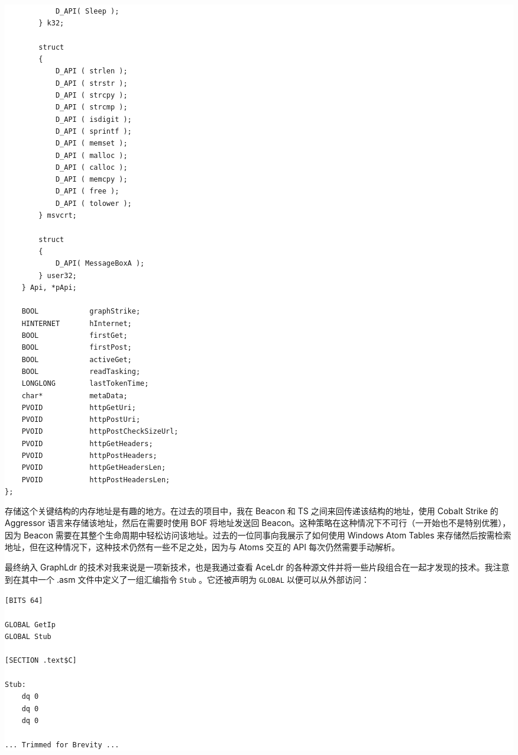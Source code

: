 ```plain
            D_API( Sleep );
        } k32;

        struct
        {
            D_API ( strlen );
            D_API ( strstr );
            D_API ( strcpy );
            D_API ( strcmp );
            D_API ( isdigit );            
            D_API ( sprintf );
            D_API ( memset );
            D_API ( malloc );
            D_API ( calloc );
            D_API ( memcpy );
            D_API ( free );
            D_API ( tolower );
        } msvcrt;

        struct
        {
            D_API( MessageBoxA );
        } user32;
    } Api, *pApi;

    BOOL            graphStrike;
    HINTERNET       hInternet;
    BOOL            firstGet;
    BOOL            firstPost;
    BOOL            activeGet;
    BOOL            readTasking;
    LONGLONG        lastTokenTime;
    char*           metaData;
    PVOID           httpGetUri;
    PVOID           httpPostUri;
    PVOID           httpPostCheckSizeUrl;
    PVOID           httpGetHeaders;
    PVOID           httpPostHeaders;
    PVOID           httpGetHeadersLen;
    PVOID           httpPostHeadersLen;             
};
```

存储这个关键结构的内存地址是有趣的地方。在过去的项目中，我在 Beacon 和 TS 之间来回传递该结构的地址，使用 Cobalt Strike 的 Aggressor 语言来存储该地址，然后在需要时使用 BOF 将地址发送回 Beacon。这种策略在这种情况下不可行（一开始也不是特别优雅），因为 Beacon 需要在其整个生命周期中轻松访问该地址。过去的一位同事向我展示了如何使用 Windows Atom Tables 来存储然后按需检索地址，但在这种情况下，这种技术仍然有一些不足之处，因为与 Atoms 交互的 API 每次仍然需要手动解析。

最终纳入 GraphLdr 的技术对我来说是一项新技术，也是我通过查看 AceLdr 的各种源文件并将一些片段组合在一起才发现的技术。我注意到在其中一个 .asm 文件中定义了一组汇编指令 `Stub` 。它还被声明为 `GLOBAL` 以便可以从外部访问：

```plain
[BITS 64]

GLOBAL GetIp
GLOBAL Stub

[SECTION .text$C]

Stub:
    dq 0
    dq 0
    dq 0

... Trimmed for Brevity ...
```